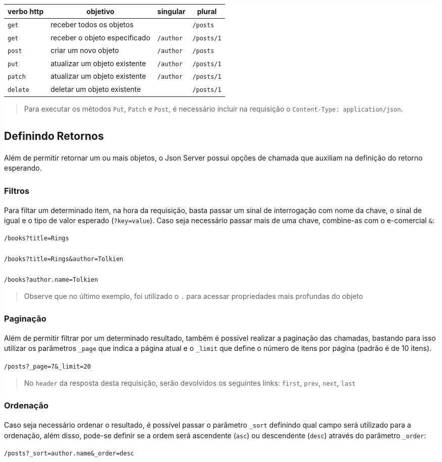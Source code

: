 verbo http | objetivo | singular | plural
--- | --- | --- | ---
`get` | receber todos os objetos | | `/posts`
`get` | receber o objeto especificado | `/author` | `/posts/1` 
`post` | criar um novo objeto | `/author` | `/posts`
`put` | atualizar um objeto existente | `/author` | `/posts/1` 
`patch` | atualizar um objeto existente | `/author` | `/posts/1` 
`delete` | deletar um objeto existente | | `/posts/1` 

> Para executar os métodos `Put`, `Patch` e `Post`, é necessário incluir na requisição o `Content-Type: application/json`.

## Definindo Retornos

Além de permitir retornar um ou mais objetos, o Json Server possui opções de chamada que auxiliam na definição do retorno esperando.


### Filtros

Para filtar um determinado item, na hora da requisição, basta passar um sinal de interrogação com nome da chave, o sinal de igual e o tipo de valor esperado (`?key=value`). Caso seja necessário passar mais de uma chave, combine-as com o e-comercial `&`:

```console
/books?title=Rings

/books?title=Rings&author=Tolkien

/books?author.name=Tolkien
```

> Observe que no último exemplo, foi utilizado o `.` para acessar propriedades mais profundas do objeto

### Paginação

Além de permitir filtrar por um determinado resultado, também é possível realizar a paginação das chamadas, bastando para isso utilizar os parâmetros `_page` que indica a página atual e o `_limit` que define o número de itens por página (padrão é de 10 itens).

```console
/posts?_page=7&_limit=20
```

> No `header` da resposta desta requisição, serão devolvidos os seguintes links: `first`, `prev`, `next`, `last`

### Ordenação

Caso seja necessário ordenar o resultado, é possível passar o parâmetro `_sort` definindo qual campo será utilizado para a ordenação, além disso, pode-se definir se a ordem será ascendente (`asc`) ou descendente (`desc`) através do parâmetro `_order`:

```console
/posts?_sort=author.name&_order=desc
```
